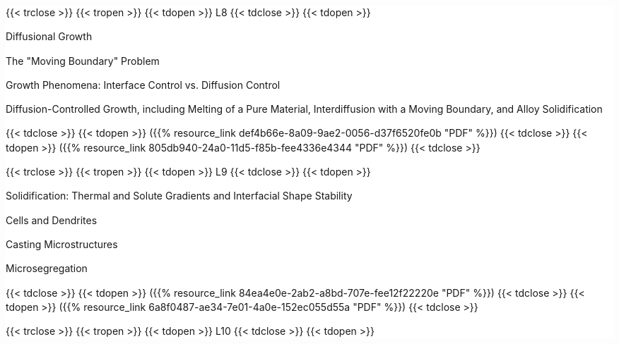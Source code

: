 {{< trclose >}}
{{< tropen >}}
{{< tdopen >}}
L8
{{< tdclose >}}
{{< tdopen >}}


Diffusional Growth

The "Moving Boundary" Problem

Growth Phenomena: Interface Control vs. Diffusion Control

Diffusion-Controlled Growth, including Melting of a Pure Material, Interdiffusion with a Moving Boundary, and Alloy Solidification


{{< tdclose >}}
{{< tdopen >}}
({{% resource_link def4b66e-8a09-9ae2-0056-d37f6520fe0b "PDF" %}})
{{< tdclose >}}
{{< tdopen >}}
({{% resource_link 805db940-24a0-11d5-f85b-fee4336e4344 "PDF" %}})
{{< tdclose >}}

{{< trclose >}}
{{< tropen >}}
{{< tdopen >}}
L9
{{< tdclose >}}
{{< tdopen >}}


Solidification: Thermal and Solute Gradients and Interfacial Shape Stability

Cells and Dendrites

Casting Microstructures

Microsegregation


{{< tdclose >}}
{{< tdopen >}}
({{% resource_link 84ea4e0e-2ab2-a8bd-707e-fee12f22220e "PDF" %}})
{{< tdclose >}}
{{< tdopen >}}
({{% resource_link 6a8f0487-ae34-7e01-4a0e-152ec055d55a "PDF" %}})
{{< tdclose >}}

{{< trclose >}}
{{< tropen >}}
{{< tdopen >}}
L10
{{< tdclose >}}
{{< tdopen >}}

